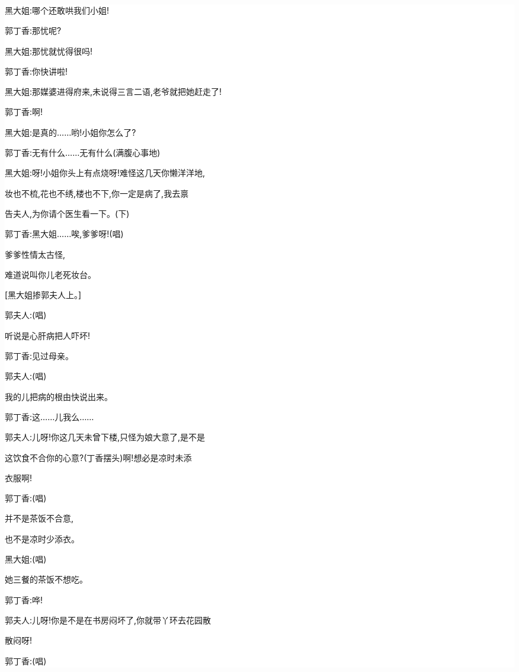 黑大姐:哪个还敢哄我们小姐!

郭丁香:那忧呢?

黑大姐:那忧就忧得很吗!

郭丁香:你快讲啦!

黑大姐:那媒婆进得府来,未说得三言二语,老爷就把她赶走了!

郭丁香:啊!

黑大姐:是真的……哟!小姐你怎么了?

郭丁香:无有什么……无有什么(满腹心事地)

黑大姐:呀!小姐你头上有点烧呀!难怪这几天你懒洋洋地,

妆也不梳,花也不绣,楼也不下,你一定是病了,我去禀

告夫人,为你请个医生看一下。(下)

郭丁香:黑大姐……唉,爹爹呀!(唱)

爹爹性情太古怪,

难道说叫你儿老死妆台。

[黑大姐掺郭夫人上。]

郭夫人:(唱)

听说是心肝病把人吓坏!

郭丁香:见过母亲。

郭夫人:(唱)

我的儿把病的根由快说出来。

郭丁香:这……儿我么……

郭夫人:儿呀!你这几天未曾下楼,只怪为娘大意了,是不是

这饮食不合你的心意?(丁香摆头)啊!想必是凉时未添

衣服啊!

郭丁香:(唱)

并不是茶饭不合意,

也不是凉时少添衣。

黑大姐:(唱)

她三餐的茶饭不想吃。

郭丁香:哗!

郭夫人:儿呀!你是不是在书房闷坏了,你就带丫环去花园散

散闷呀!

郭丁香:(唱)
